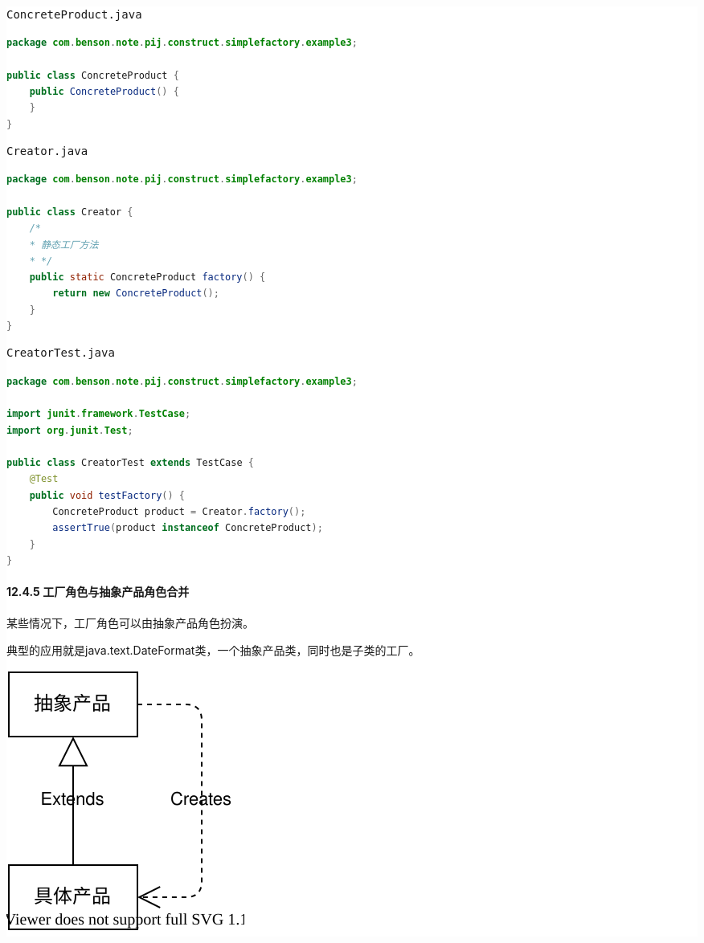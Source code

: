 <kbd>ConcreteProduct.java</kbd>

```java
package com.benson.note.pij.construct.simplefactory.example3;

public class ConcreteProduct {
    public ConcreteProduct() {
    }
}
```

<kbd>Creator.java</kbd>

```java
package com.benson.note.pij.construct.simplefactory.example3;

public class Creator {
    /*
    * 静态工厂方法
    * */
    public static ConcreteProduct factory() {
        return new ConcreteProduct();
    }
}
```

<kbd>CreatorTest.java</kbd>

```java
package com.benson.note.pij.construct.simplefactory.example3;

import junit.framework.TestCase;
import org.junit.Test;

public class CreatorTest extends TestCase {
    @Test
    public void testFactory() {
        ConcreteProduct product = Creator.factory();
        assertTrue(product instanceof ConcreteProduct);
    }
}
```

#### 12.4.5 工厂角色与抽象产品角色合并

<p>某些情况下，工厂角色可以由抽象产品角色扮演。</p>
<p>典型的应用就是java.text.DateFormat类，一个抽象产品类，同时也是子类的工厂。</p>
<img src="./image/12.04.004.svg"/>
<p></p>
